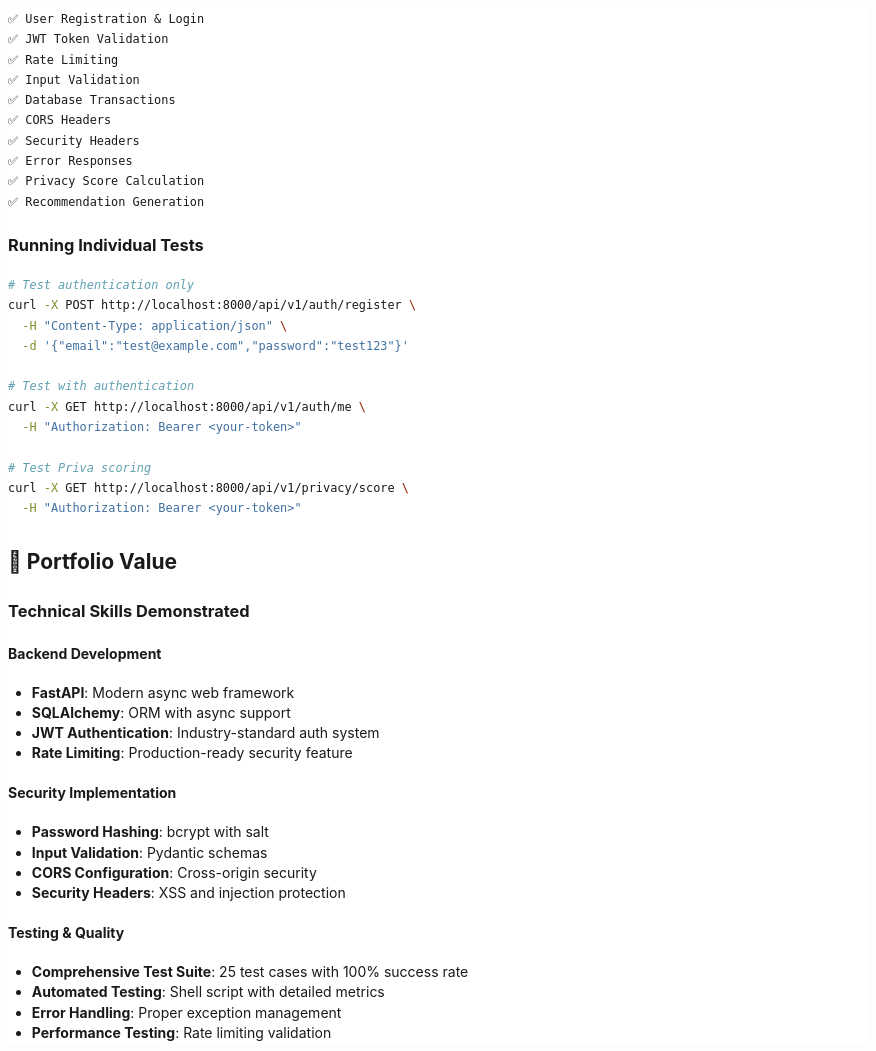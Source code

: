 ```
✅ User Registration & Login
✅ JWT Token Validation
✅ Rate Limiting
✅ Input Validation
✅ Database Transactions
✅ CORS Headers
✅ Security Headers
✅ Error Responses
✅ Privacy Score Calculation
✅ Recommendation Generation
```

### **Running Individual Tests**
```bash
# Test authentication only
curl -X POST http://localhost:8000/api/v1/auth/register \
  -H "Content-Type: application/json" \
  -d '{"email":"test@example.com","password":"test123"}'

# Test with authentication
curl -X GET http://localhost:8000/api/v1/auth/me \
  -H "Authorization: Bearer <your-token>"

# Test Priva scoring
curl -X GET http://localhost:8000/api/v1/privacy/score \
  -H "Authorization: Bearer <your-token>"
```

## 🎯 Portfolio Value

### **Technical Skills Demonstrated**

#### **Backend Development**
- **FastAPI**: Modern async web framework
- **SQLAlchemy**: ORM with async support
- **JWT Authentication**: Industry-standard auth system
- **Rate Limiting**: Production-ready security feature

#### **Security Implementation**
- **Password Hashing**: bcrypt with salt
- **Input Validation**: Pydantic schemas
- **CORS Configuration**: Cross-origin security
- **Security Headers**: XSS and injection protection

#### **Testing & Quality**
- **Comprehensive Test Suite**: 25 test cases with 100% success rate
- **Automated Testing**: Shell script with detailed metrics
- **Error Handling**: Proper exception management
- **Performance Testing**: Rate limiting validation
